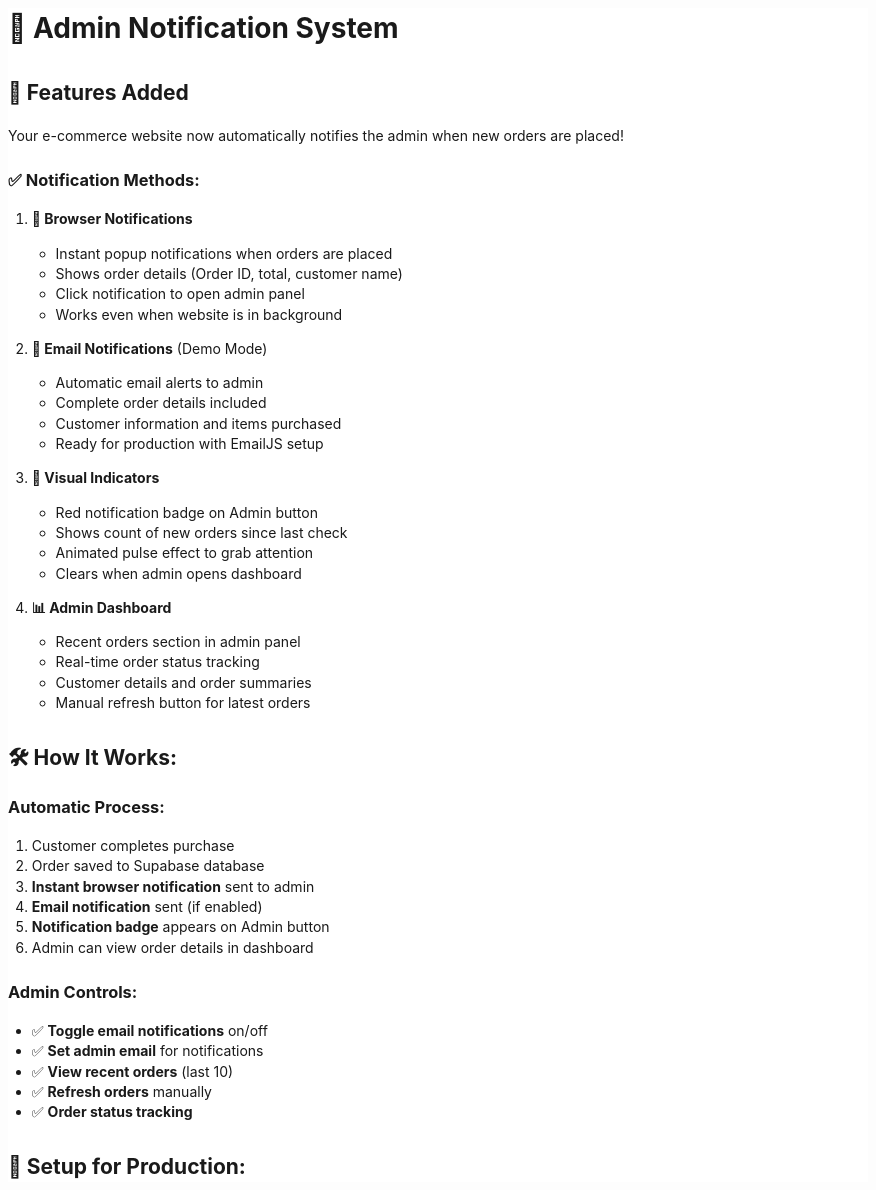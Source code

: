 # 🔔 Admin Notification System

## 🚀 Features Added

Your e-commerce website now automatically notifies the admin when new orders are placed!

### ✅ **Notification Methods:**

1. **🔔 Browser Notifications**
   - Instant popup notifications when orders are placed
   - Shows order details (Order ID, total, customer name)
   - Click notification to open admin panel
   - Works even when website is in background

2. **📧 Email Notifications** (Demo Mode)
   - Automatic email alerts to admin
   - Complete order details included
   - Customer information and items purchased
   - Ready for production with EmailJS setup

3. **🔴 Visual Indicators**
   - Red notification badge on Admin button
   - Shows count of new orders since last check
   - Animated pulse effect to grab attention
   - Clears when admin opens dashboard

4. **📊 Admin Dashboard**
   - Recent orders section in admin panel
   - Real-time order status tracking
   - Customer details and order summaries
   - Manual refresh button for latest orders

## 🛠️ **How It Works:**

### **Automatic Process:**
1. Customer completes purchase
2. Order saved to Supabase database
3. **Instant browser notification** sent to admin
4. **Email notification** sent (if enabled)
5. **Notification badge** appears on Admin button
6. Admin can view order details in dashboard

### **Admin Controls:**
- ✅ **Toggle email notifications** on/off
- ✅ **Set admin email** for notifications
- ✅ **View recent orders** (last 10)
- ✅ **Refresh orders** manually
- ✅ **Order status tracking**

## 🔧 **Setup for Production:**
